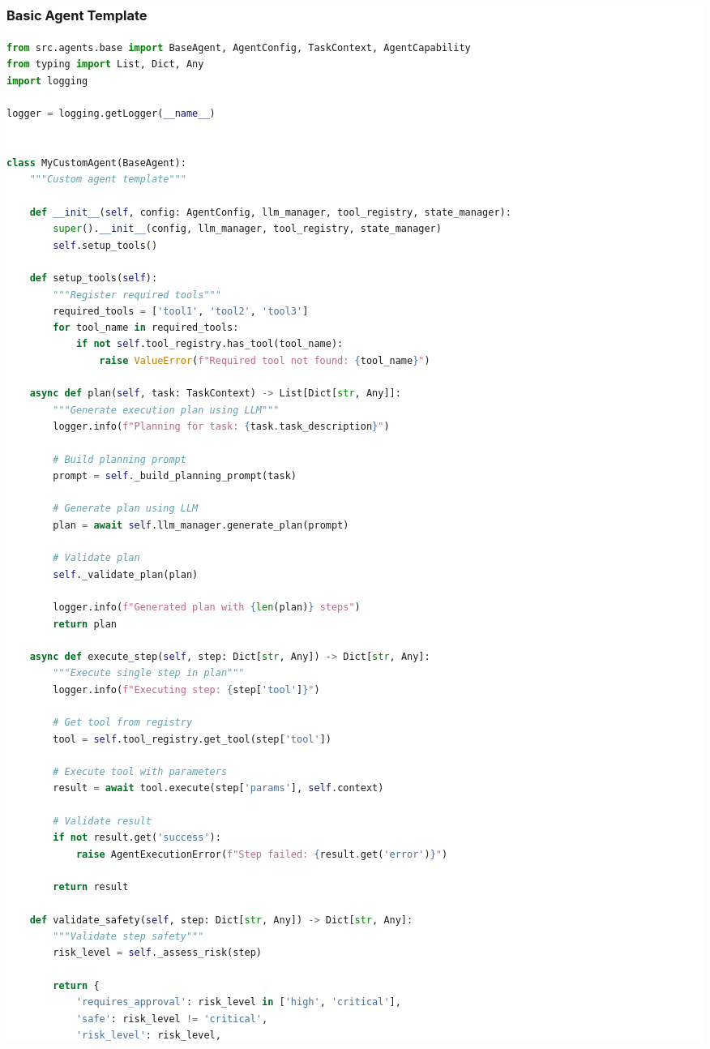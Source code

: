 ### Basic Agent Template
```python
from src.agents.base import BaseAgent, AgentConfig, TaskContext, AgentCapability
from typing import List, Dict, Any
import logging

logger = logging.getLogger(__name__)


class MyCustomAgent(BaseAgent):
    """Custom agent template"""

    def __init__(self, config: AgentConfig, llm_manager, tool_registry, state_manager):
        super().__init__(config, llm_manager, tool_registry, state_manager)
        self.setup_tools()

    def setup_tools(self):
        """Register required tools"""
        required_tools = ['tool1', 'tool2', 'tool3']
        for tool_name in required_tools:
            if not self.tool_registry.has_tool(tool_name):
                raise ValueError(f"Required tool not found: {tool_name}")

    async def plan(self, task: TaskContext) -> List[Dict[str, Any]]:
        """Generate execution plan using LLM"""
        logger.info(f"Planning for task: {task.task_description}")

        # Build planning prompt
        prompt = self._build_planning_prompt(task)

        # Generate plan using LLM
        plan = await self.llm_manager.generate_plan(prompt)

        # Validate plan
        self._validate_plan(plan)

        logger.info(f"Generated plan with {len(plan)} steps")
        return plan

    async def execute_step(self, step: Dict[str, Any]) -> Dict[str, Any]:
        """Execute single step in plan"""
        logger.info(f"Executing step: {step['tool']}")

        # Get tool from registry
        tool = self.tool_registry.get_tool(step['tool'])

        # Execute tool with parameters
        result = await tool.execute(step['params'], self.context)

        # Validate result
        if not result.get('success'):
            raise AgentExecutionError(f"Step failed: {result.get('error')}")

        return result

    def validate_safety(self, step: Dict[str, Any]) -> Dict[str, Any]:
        """Validate step safety"""
        risk_level = self._assess_risk(step)

        return {
            'requires_approval': risk_level in ['high', 'critical'],
            'safe': risk_level != 'critical',
            'risk_level': risk_level,
```